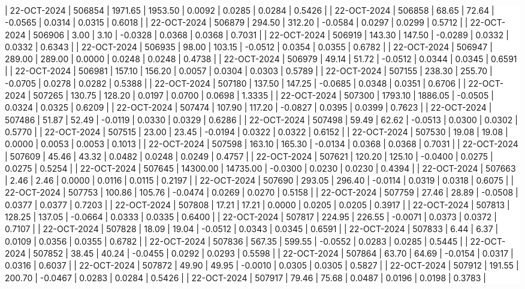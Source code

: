 | 22-OCT-2024 | 506854 | 1971.65 | 1953.50 | 0.0092 | 0.0285 | 0.0284 | 0.5426 |
| 22-OCT-2024 | 506858 | 68.65 | 72.64 | -0.0565 | 0.0314 | 0.0315 | 0.6018 |
| 22-OCT-2024 | 506879 | 294.50 | 312.20 | -0.0584 | 0.0297 | 0.0299 | 0.5712 |
| 22-OCT-2024 | 506906 | 3.00 | 3.10 | -0.0328 | 0.0368 | 0.0368 | 0.7031 |
| 22-OCT-2024 | 506919 | 143.30 | 147.50 | -0.0289 | 0.0332 | 0.0332 | 0.6343 |
| 22-OCT-2024 | 506935 | 98.00 | 103.15 | -0.0512 | 0.0354 | 0.0355 | 0.6782 |
| 22-OCT-2024 | 506947 | 289.00 | 289.00 | 0.0000 | 0.0248 | 0.0248 | 0.4738 |
| 22-OCT-2024 | 506979 | 49.14 | 51.72 | -0.0512 | 0.0344 | 0.0345 | 0.6591 |
| 22-OCT-2024 | 506981 | 157.10 | 156.20 | 0.0057 | 0.0304 | 0.0303 | 0.5789 |
| 22-OCT-2024 | 507155 | 238.30 | 255.70 | -0.0705 | 0.0278 | 0.0282 | 0.5388 |
| 22-OCT-2024 | 507180 | 137.50 | 147.25 | -0.0685 | 0.0348 | 0.0351 | 0.6706 |
| 22-OCT-2024 | 507265 | 130.75 | 128.20 | 0.0197 | 0.0700 | 0.0698 | 1.3335 |
| 22-OCT-2024 | 507300 | 1793.10 | 1886.05 | -0.0505 | 0.0324 | 0.0325 | 0.6209 |
| 22-OCT-2024 | 507474 | 107.90 | 117.20 | -0.0827 | 0.0395 | 0.0399 | 0.7623 |
| 22-OCT-2024 | 507486 | 51.87 | 52.49 | -0.0119 | 0.0330 | 0.0329 | 0.6286 |
| 22-OCT-2024 | 507498 | 59.49 | 62.62 | -0.0513 | 0.0300 | 0.0302 | 0.5770 |
| 22-OCT-2024 | 507515 | 23.00 | 23.45 | -0.0194 | 0.0322 | 0.0322 | 0.6152 |
| 22-OCT-2024 | 507530 | 19.08 | 19.08 | 0.0000 | 0.0053 | 0.0053 | 0.1013 |
| 22-OCT-2024 | 507598 | 163.10 | 165.30 | -0.0134 | 0.0368 | 0.0368 | 0.7031 |
| 22-OCT-2024 | 507609 | 45.46 | 43.32 | 0.0482 | 0.0248 | 0.0249 | 0.4757 |
| 22-OCT-2024 | 507621 | 120.20 | 125.10 | -0.0400 | 0.0275 | 0.0275 | 0.5254 |
| 22-OCT-2024 | 507645 | 14300.00 | 14735.00 | -0.0300 | 0.0230 | 0.0230 | 0.4394 |
| 22-OCT-2024 | 507663 | 2.46 | 2.46 | 0.0000 | 0.0116 | 0.0115 | 0.2197 |
| 22-OCT-2024 | 507690 | 293.05 | 296.40 | -0.0114 | 0.0319 | 0.0318 | 0.6075 |
| 22-OCT-2024 | 507753 | 100.86 | 105.76 | -0.0474 | 0.0269 | 0.0270 | 0.5158 |
| 22-OCT-2024 | 507759 | 27.46 | 28.89 | -0.0508 | 0.0377 | 0.0377 | 0.7203 |
| 22-OCT-2024 | 507808 | 17.21 | 17.21 | 0.0000 | 0.0205 | 0.0205 | 0.3917 |
| 22-OCT-2024 | 507813 | 128.25 | 137.05 | -0.0664 | 0.0333 | 0.0335 | 0.6400 |
| 22-OCT-2024 | 507817 | 224.95 | 226.55 | -0.0071 | 0.0373 | 0.0372 | 0.7107 |
| 22-OCT-2024 | 507828 | 18.09 | 19.04 | -0.0512 | 0.0343 | 0.0345 | 0.6591 |
| 22-OCT-2024 | 507833 | 6.44 | 6.37 | 0.0109 | 0.0356 | 0.0355 | 0.6782 |
| 22-OCT-2024 | 507836 | 567.35 | 599.55 | -0.0552 | 0.0283 | 0.0285 | 0.5445 |
| 22-OCT-2024 | 507852 | 38.45 | 40.24 | -0.0455 | 0.0292 | 0.0293 | 0.5598 |
| 22-OCT-2024 | 507864 | 63.70 | 64.69 | -0.0154 | 0.0317 | 0.0316 | 0.6037 |
| 22-OCT-2024 | 507872 | 49.90 | 49.95 | -0.0010 | 0.0305 | 0.0305 | 0.5827 |
| 22-OCT-2024 | 507912 | 191.55 | 200.70 | -0.0467 | 0.0283 | 0.0284 | 0.5426 |
| 22-OCT-2024 | 507917 | 79.46 | 75.68 | 0.0487 | 0.0196 | 0.0198 | 0.3783 |